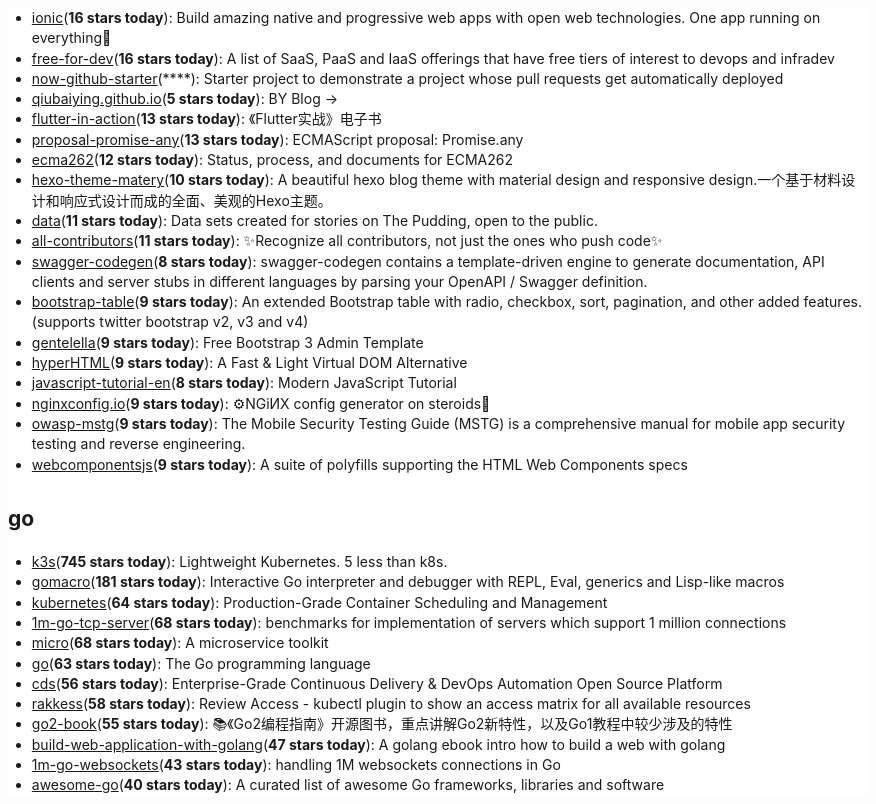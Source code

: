 * [ionic](https://github.com/ionic-team/ionic)(**16 stars today**): Build amazing native and progressive web apps with open web technologies. One app running on everything🎉
* [free-for-dev](https://github.com/ripienaar/free-for-dev)(**16 stars today**): A list of SaaS, PaaS and IaaS offerings that have free tiers of interest to devops and infradev
* [now-github-starter](https://github.com/zeit/now-github-starter)(****): Starter project to demonstrate a project whose pull requests get automatically deployed
* [qiubaiying.github.io](https://github.com/qiubaiying/qiubaiying.github.io)(**5 stars today**): BY Blog ->
* [flutter-in-action](https://github.com/flutterchina/flutter-in-action)(**13 stars today**): 《Flutter实战》电子书
* [proposal-promise-any](https://github.com/tc39/proposal-promise-any)(**13 stars today**): ECMAScript proposal: Promise.any
* [ecma262](https://github.com/tc39/ecma262)(**12 stars today**): Status, process, and documents for ECMA262
* [hexo-theme-matery](https://github.com/blinkfox/hexo-theme-matery)(**10 stars today**): A beautiful hexo blog theme with material design and responsive design.一个基于材料设计和响应式设计而成的全面、美观的Hexo主题。
* [data](https://github.com/the-pudding/data)(**11 stars today**): Data sets created for stories on The Pudding, open to the public.
* [all-contributors](https://github.com/all-contributors/all-contributors)(**11 stars today**): ✨Recognize all contributors, not just the ones who push code✨
* [swagger-codegen](https://github.com/swagger-api/swagger-codegen)(**8 stars today**): swagger-codegen contains a template-driven engine to generate documentation, API clients and server stubs in different languages by parsing your OpenAPI / Swagger definition.
* [bootstrap-table](https://github.com/wenzhixin/bootstrap-table)(**9 stars today**): An extended Bootstrap table with radio, checkbox, sort, pagination, and other added features. (supports twitter bootstrap v2, v3 and v4)
* [gentelella](https://github.com/ColorlibHQ/gentelella)(**9 stars today**): Free Bootstrap 3 Admin Template
* [hyperHTML](https://github.com/WebReflection/hyperHTML)(**9 stars today**): A Fast & Light Virtual DOM Alternative
* [javascript-tutorial-en](https://github.com/iliakan/javascript-tutorial-en)(**8 stars today**): Modern JavaScript Tutorial
* [nginxconfig.io](https://github.com/valentinxxx/nginxconfig.io)(**9 stars today**): ⚙️NGiИX config generator on steroids💉
* [owasp-mstg](https://github.com/OWASP/owasp-mstg)(**9 stars today**): The Mobile Security Testing Guide (MSTG) is a comprehensive manual for mobile app security testing and reverse engineering.
* [webcomponentsjs](https://github.com/webcomponents/webcomponentsjs)(**9 stars today**): A suite of polyfills supporting the HTML Web Components specs

## go
* [k3s](https://github.com/rancher/k3s)(**745 stars today**): Lightweight Kubernetes. 5 less than k8s.
* [gomacro](https://github.com/cosmos72/gomacro)(**181 stars today**): Interactive Go interpreter and debugger with REPL, Eval, generics and Lisp-like macros
* [kubernetes](https://github.com/kubernetes/kubernetes)(**64 stars today**): Production-Grade Container Scheduling and Management
* [1m-go-tcp-server](https://github.com/smallnest/1m-go-tcp-server)(**68 stars today**): benchmarks for implementation of servers which support 1 million connections
* [micro](https://github.com/micro/micro)(**68 stars today**): A microservice toolkit
* [go](https://github.com/golang/go)(**63 stars today**): The Go programming language
* [cds](https://github.com/ovh/cds)(**56 stars today**): Enterprise-Grade Continuous Delivery & DevOps Automation Open Source Platform
* [rakkess](https://github.com/corneliusweig/rakkess)(**58 stars today**): Review Access - kubectl plugin to show an access matrix for all available resources
* [go2-book](https://github.com/chai2010/go2-book)(**55 stars today**): 📚《Go2编程指南》开源图书，重点讲解Go2新特性，以及Go1教程中较少涉及的特性
* [build-web-application-with-golang](https://github.com/astaxie/build-web-application-with-golang)(**47 stars today**): A golang ebook intro how to build a web with golang
* [1m-go-websockets](https://github.com/eranyanay/1m-go-websockets)(**43 stars today**): handling 1M websockets connections in Go
* [awesome-go](https://github.com/avelino/awesome-go)(**40 stars today**): A curated list of awesome Go frameworks, libraries and software